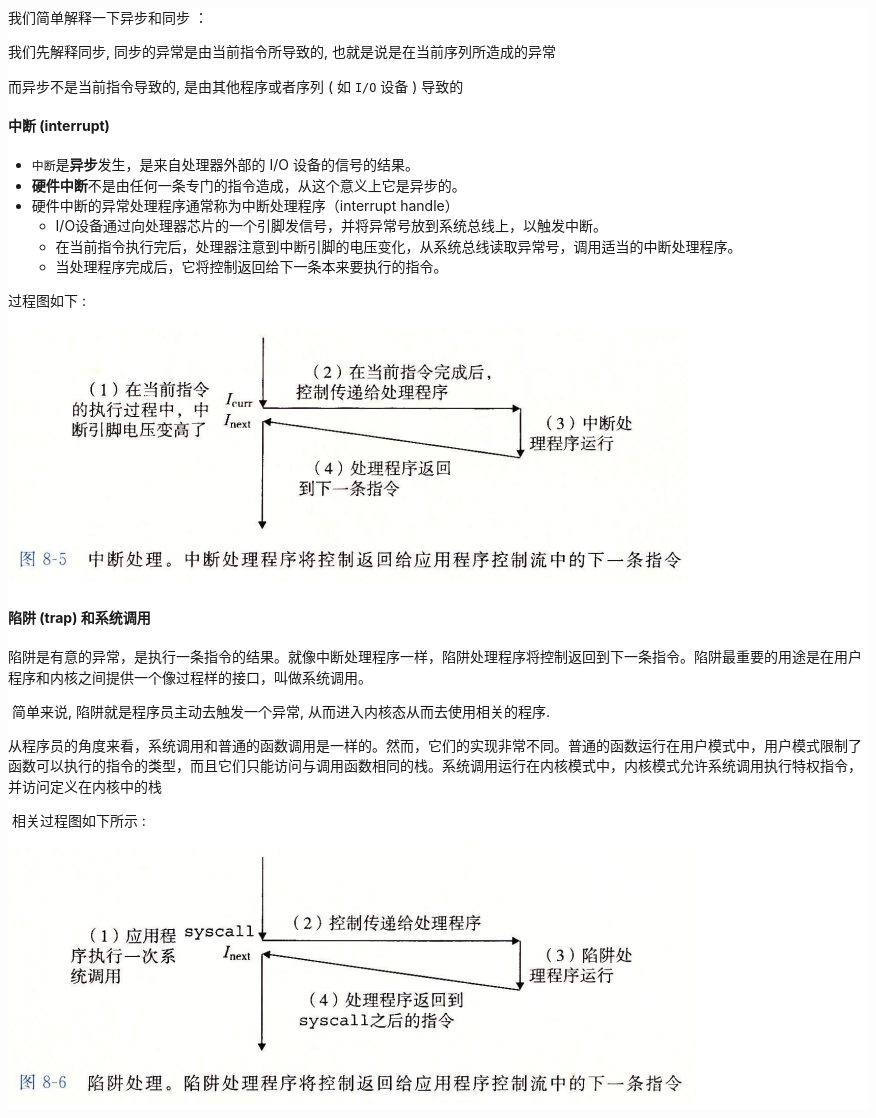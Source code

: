 我们简单解释一下异步和同步 ：

我们先解释同步, 同步的异常是由当前指令所导致的, 也就是说是在当前序列所造成的异常

而异步不是当前指令导致的, 是由其他程序或者序列 ( 如 `I/O` 设备 ) 导致的



#### 中断 (interrupt)

- `中断`是**异步**发生，是来自处理器外部的 I/O 设备的信号的结果。
- **硬件中断**不是由任何一条专门的指令造成，从这个意义上它是异步的。
- 硬件中断的异常处理程序通常称为中断处理程序（interrupt handle）
  - I/O设备通过向处理器芯片的一个引脚发信号，并将异常号放到系统总线上，以触发中断。
  - 在当前指令执行完后，处理器注意到中断引脚的电压变化，从系统总线读取异常号，调用适当的中断处理程序。
  - 当处理程序完成后，它将控制返回给下一条本来要执行的指令。

过程图如下 :

![singular-1](/assets/images/CSAPP/img/singular-1.png)



#### 陷阱 (trap) 和系统调用

​		陷阱是有意的异常，是执行一条指令的结果。就像中断处理程序一样，陷阱处理程序将控制返回到下一条指令。陷阱最重要的用途是在用户程序和内核之间提供一个像过程样的接口，叫做系统调用。

​		简单来说, 陷阱就是程序员主动去触发一个异常, 从而进入内核态从而去使用相关的程序.

​		从程序员的角度来看，系统调用和普通的函数调用是一样的。然而，它们的实现非常不同。普通的函数运行在用户模式中，用户模式限制了函数可以执行的指令的类型，而且它们只能访问与调用函数相同的栈。系统调用运行在内核模式中，内核模式允许系统调用执行特权指令，并访问定义在内核中的栈

​		相关过程图如下所示 :

![singular-2](/assets/images/CSAPP/img/singular-2.png)

